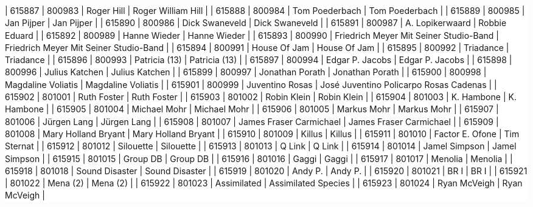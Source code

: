| 615887 | 800983 | Roger Hill | Roger William Hill |
| 615888 | 800984 | Tom Poederbach | Tom Poederbach |
| 615889 | 800985 | Jan Pijper | Jan Pijper |
| 615890 | 800986 | Dick Swaneveld | Dick Swaneveld |
| 615891 | 800987 | A. Lopikerwaard | Robbie Eduard |
| 615892 | 800989 | Hanne Wieder | Hanne Wieder |
| 615893 | 800990 | Friedrich Meyer Mit Seiner Studio-Band | Friedrich Meyer Mit Seiner Studio-Band |
| 615894 | 800991 | House Of Jam | House Of Jam |
| 615895 | 800992 | Triadance | Triadance |
| 615896 | 800993 | Patricia (13) | Patricia (13) |
| 615897 | 800994 | Edgar P. Jacobs | Edgar P. Jacobs |
| 615898 | 800996 | Julius Katchen | Julius Katchen |
| 615899 | 800997 | Jonathan Porath | Jonathan Porath |
| 615900 | 800998 | Magdaline Voliatis | Magdaline Voliatis |
| 615901 | 800999 | Juventino Rosas | José Juventino Policarpo Rosas Cadenas |
| 615902 | 801001 | Ruth Foster | Ruth Foster |
| 615903 | 801002 | Robin Klein | Robin Klein |
| 615904 | 801003 | K. Hambone | K. Hambone |
| 615905 | 801004 | Michael Mohr | Michael Mohr |
| 615906 | 801005 | Markus Mohr | Markus Mohr |
| 615907 | 801006 | Jürgen Lang | Jürgen Lang |
| 615908 | 801007 | James Fraser Carmichael | James Fraser Carmichael |
| 615909 | 801008 | Mary Holland Bryant | Mary Holland Bryant |
| 615910 | 801009 | Killus | Killus |
| 615911 | 801010 | Factor E. Ofone | Tim Sternat |
| 615912 | 801012 | Silouette | Silouette |
| 615913 | 801013 | Q Link | Q Link |
| 615914 | 801014 | Jamel Simpson | Jamel Simpson |
| 615915 | 801015 | Group DB | Group DB |
| 615916 | 801016 | Gaggi | Gaggi |
| 615917 | 801017 | Menolia | Menolia |
| 615918 | 801018 | Sound Disaster | Sound Disaster |
| 615919 | 801020 | Andy P. | Andy P. |
| 615920 | 801021 | BR I | BR I |
| 615921 | 801022 | Mena (2) | Mena (2) |
| 615922 | 801023 | Assimilated | Assimilated Species |
| 615923 | 801024 | Ryan McVeigh | Ryan McVeigh |
